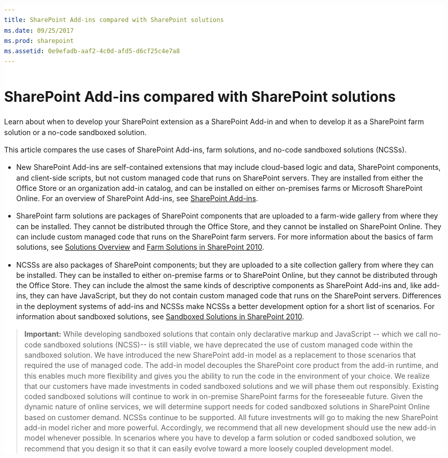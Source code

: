 ```yaml
---
title: SharePoint Add-ins compared with SharePoint solutions
ms.date: 09/25/2017
ms.prod: sharepoint
ms.assetid: 0e9efadb-aaf2-4c0d-afd5-d6cf25c4e7a8
---
```



# SharePoint Add-ins compared with SharePoint solutions
Learn about when to develop your SharePoint extension as a SharePoint Add-in and when to develop it as a SharePoint farm solution or a no-code sandboxed solution.
    

This article compares the use cases of SharePoint Add-ins, farm solutions, and no-code sandboxed solutions (NCSSs).
- New SharePoint Add-ins are self-contained extensions that may include cloud-based logic and data, SharePoint components, and client-side scripts, but not custom managed code that runs on SharePoint servers. They are installed from either the Office Store or an organization add-in catalog, and can be installed on either on-premises farms or Microsoft SharePoint Online. For an overview of SharePoint Add-ins, see  [SharePoint Add-ins](http://msdn.microsoft.com/library/cd1eda9e-8e54-4223-93a9-a6ea0d18df70%28Office.15%29.aspx).
    
  
- SharePoint farm solutions are packages of SharePoint components that are uploaded to a farm-wide gallery from where they can be installed. They cannot be distributed through the Office Store, and they cannot be installed on SharePoint Online. They can include custom managed code that runs on the SharePoint farm servers. For more information about the basics of farm solutions, see  [Solutions Overview](http://msdn.microsoft.com/library/1983cab9-4b29-494a-a62a-0f8e83908744%28Office.15%29.aspx) and [Farm Solutions in SharePoint 2010](http://msdn.microsoft.com/library/845f7524-b9ff-412b-aa29-3afacda91100%28Office.15%29.aspx).
    
  
- NCSSs are also packages of SharePoint components; but they are uploaded to a site collection gallery from where they can be installed. They can be installed to either on-premise farms or to SharePoint Online, but they cannot be distributed through the Office Store. They can include the almost the same kinds of descriptive components as SharePoint Add-ins and, like add-ins, they can have JavaScript, but they do not contain custom managed code that runs on the SharePoint servers. Differences in the deployment systems of add-ins and NCSSs make NCSSs a better development option for a short list of scenarios. For information about sandboxed solutions, see  [Sandboxed Solutions in SharePoint 2010](https://technet.microsoft.com/en-us/library/ee721992%28v=office.14%29.aspx).
    
  

> **Important:**
> While developing sandboxed solutions that contain only declarative markup and JavaScript -- which we call no-code sandboxed solutions (NCSS)-- is still viable, we have deprecated the use of custom managed code within the sandboxed solution. We have introduced the new SharePoint add-in model as a replacement to those scenarios that required the use of managed code. The add-in model decouples the SharePoint core product from the add-in runtime, and this enables much more flexibility and gives you the ability to run the code in the environment of your choice. We realize that our customers have made investments in coded sandboxed solutions and we will phase them out responsibly. Existing coded sandboxed solutions will continue to work in on-premise SharePoint farms for the foreseeable future. Given the dynamic nature of online services, we will determine support needs for coded sandboxed solutions in SharePoint Online based on customer demand. NCSSs continue to be supported. All future investments will go to making the new SharePoint add-in model richer and more powerful. Accordingly, we recommend that all new development should use the new add-in model whenever possible. In scenarios where you have to develop a farm solution or coded sandboxed solution, we recommend that you design it so that it can easily evolve toward a more loosely coupled development model. 
  